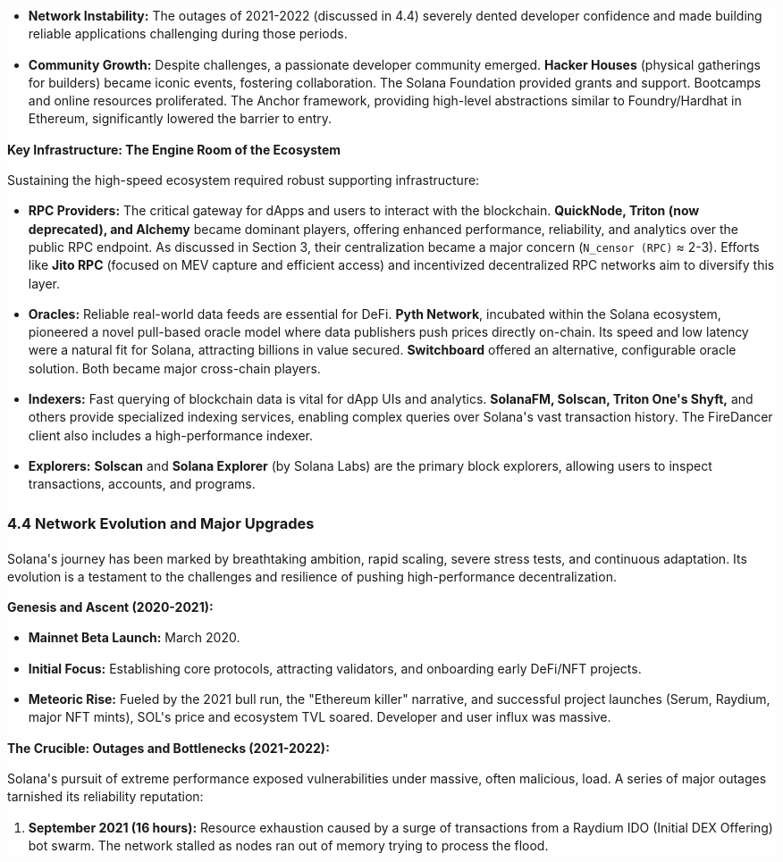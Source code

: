 *   **Network Instability:** The outages of 2021-2022 (discussed in 4.4) severely dented developer confidence and made building reliable applications challenging during those periods.

*   **Community Growth:** Despite challenges, a passionate developer community emerged. **Hacker Houses** (physical gatherings for builders) became iconic events, fostering collaboration. The Solana Foundation provided grants and support. Bootcamps and online resources proliferated. The Anchor framework, providing high-level abstractions similar to Foundry/Hardhat in Ethereum, significantly lowered the barrier to entry.

**Key Infrastructure: The Engine Room of the Ecosystem**

Sustaining the high-speed ecosystem required robust supporting infrastructure:

*   **RPC Providers:** The critical gateway for dApps and users to interact with the blockchain. **QuickNode, Triton (now deprecated), and Alchemy** became dominant players, offering enhanced performance, reliability, and analytics over the public RPC endpoint. As discussed in Section 3, their centralization became a major concern (`N_censor (RPC)` ≈ 2-3). Efforts like **Jito RPC** (focused on MEV capture and efficient access) and incentivized decentralized RPC networks aim to diversify this layer.

*   **Oracles:** Reliable real-world data feeds are essential for DeFi. **Pyth Network**, incubated within the Solana ecosystem, pioneered a novel pull-based oracle model where data publishers push prices directly on-chain. Its speed and low latency were a natural fit for Solana, attracting billions in value secured. **Switchboard** offered an alternative, configurable oracle solution. Both became major cross-chain players.

*   **Indexers:** Fast querying of blockchain data is vital for dApp UIs and analytics. **SolanaFM, Solscan, Triton One's Shyft,** and others provide specialized indexing services, enabling complex queries over Solana's vast transaction history. The FireDancer client also includes a high-performance indexer.

*   **Explorers:** **Solscan** and **Solana Explorer** (by Solana Labs) are the primary block explorers, allowing users to inspect transactions, accounts, and programs.

### 4.4 Network Evolution and Major Upgrades

Solana's journey has been marked by breathtaking ambition, rapid scaling, severe stress tests, and continuous adaptation. Its evolution is a testament to the challenges and resilience of pushing high-performance decentralization.

**Genesis and Ascent (2020-2021):**

*   **Mainnet Beta Launch:** March 2020.

*   **Initial Focus:** Establishing core protocols, attracting validators, and onboarding early DeFi/NFT projects.

*   **Meteoric Rise:** Fueled by the 2021 bull run, the "Ethereum killer" narrative, and successful project launches (Serum, Raydium, major NFT mints), SOL's price and ecosystem TVL soared. Developer and user influx was massive.

**The Crucible: Outages and Bottlenecks (2021-2022):**

Solana's pursuit of extreme performance exposed vulnerabilities under massive, often malicious, load. A series of major outages tarnished its reliability reputation:

1.  **September 2021 (16 hours):** Resource exhaustion caused by a surge of transactions from a Raydium IDO (Initial DEX Offering) bot swarm. The network stalled as nodes ran out of memory trying to process the flood.
